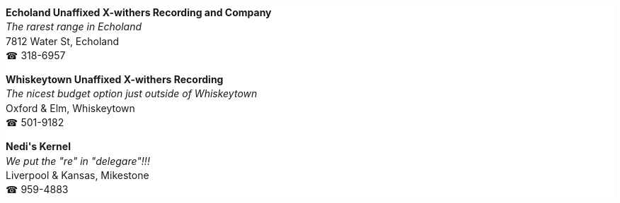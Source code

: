 

**Echoland Unaffixed X-withers Recording and Company**  
_The rarest range in Echoland_  
7812 Water St, Echoland  
☎ 318-6957



**Whiskeytown Unaffixed X-withers Recording**  
_The nicest budget option just outside of Whiskeytown_  
Oxford & Elm, Whiskeytown  
☎ 501-9182



**Nedi's Kernel**  
_We put the "re" in "delegare"!!!_  
Liverpool & Kansas, Mikestone  
☎ 959-4883




